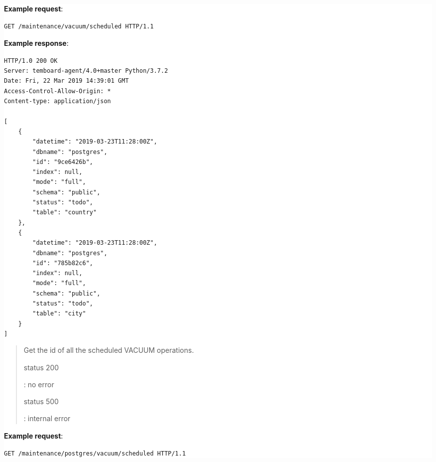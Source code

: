 **Example request**:

``` http
GET /maintenance/vacuum/scheduled HTTP/1.1
```

**Example response**:

``` http
HTTP/1.0 200 OK
Server: temboard-agent/4.0+master Python/3.7.2
Date: Fri, 22 Mar 2019 14:39:01 GMT
Access-Control-Allow-Origin: *
Content-type: application/json

[
    {
        "datetime": "2019-03-23T11:28:00Z",
        "dbname": "postgres",
        "id": "9ce6426b",
        "index": null,
        "mode": "full",
        "schema": "public",
        "status": "todo",
        "table": "country"
    },
    {
        "datetime": "2019-03-23T11:28:00Z",
        "dbname": "postgres",
        "id": "785b82c6",
        "index": null,
        "mode": "full",
        "schema": "public",
        "status": "todo",
        "table": "city"
    }
]
```

> Get the id of all the scheduled VACUUM operations.
>
> status 200
>
> :   no error
>
> status 500
>
> :   internal error

**Example request**:

``` http
GET /maintenance/postgres/vacuum/scheduled HTTP/1.1
```
